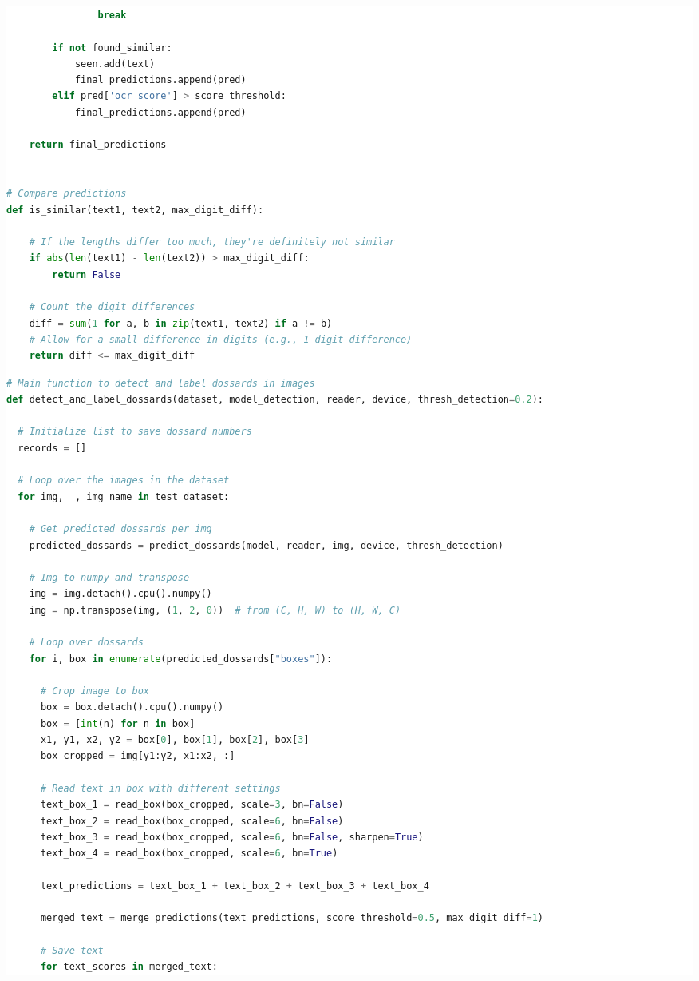```python
                break

        if not found_similar:
            seen.add(text)
            final_predictions.append(pred)
        elif pred['ocr_score'] > score_threshold:
            final_predictions.append(pred)

    return final_predictions


# Compare predictions
def is_similar(text1, text2, max_digit_diff):

    # If the lengths differ too much, they're definitely not similar
    if abs(len(text1) - len(text2)) > max_digit_diff:
        return False

    # Count the digit differences
    diff = sum(1 for a, b in zip(text1, text2) if a != b)
    # Allow for a small difference in digits (e.g., 1-digit difference)
    return diff <= max_digit_diff

```


```python
# Main function to detect and label dossards in images
def detect_and_label_dossards(dataset, model_detection, reader, device, thresh_detection=0.2):

  # Initialize list to save dossard numbers
  records = []

  # Loop over the images in the dataset
  for img, _, img_name in test_dataset:

    # Get predicted dossards per img
    predicted_dossards = predict_dossards(model, reader, img, device, thresh_detection)

    # Img to numpy and transpose
    img = img.detach().cpu().numpy()
    img = np.transpose(img, (1, 2, 0))  # from (C, H, W) to (H, W, C)

    # Loop over dossards
    for i, box in enumerate(predicted_dossards["boxes"]):

      # Crop image to box
      box = box.detach().cpu().numpy()
      box = [int(n) for n in box]
      x1, y1, x2, y2 = box[0], box[1], box[2], box[3]
      box_cropped = img[y1:y2, x1:x2, :]

      # Read text in box with different settings
      text_box_1 = read_box(box_cropped, scale=3, bn=False)
      text_box_2 = read_box(box_cropped, scale=6, bn=False)
      text_box_3 = read_box(box_cropped, scale=6, bn=False, sharpen=True)
      text_box_4 = read_box(box_cropped, scale=6, bn=True)

      text_predictions = text_box_1 + text_box_2 + text_box_3 + text_box_4

      merged_text = merge_predictions(text_predictions, score_threshold=0.5, max_digit_diff=1)

      # Save text
      for text_scores in merged_text:
```